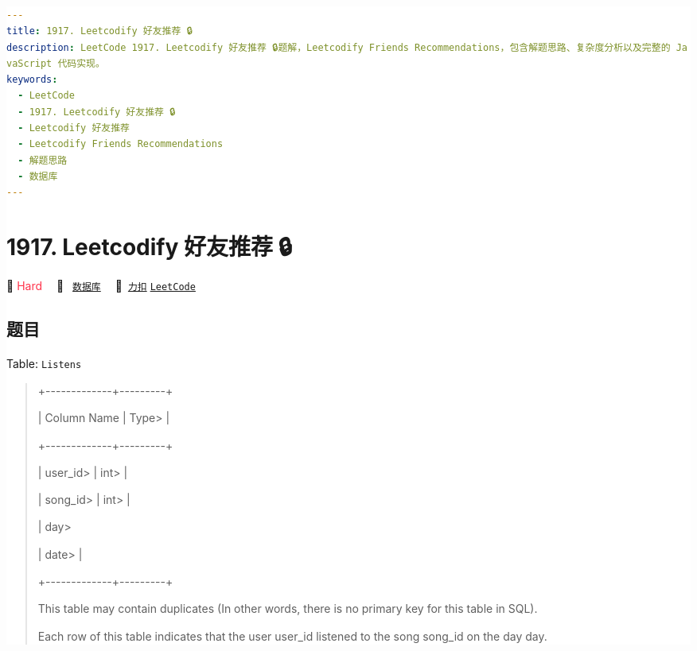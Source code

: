 ```yaml
---
title: 1917. Leetcodify 好友推荐 🔒
description: LeetCode 1917. Leetcodify 好友推荐 🔒题解，Leetcodify Friends Recommendations，包含解题思路、复杂度分析以及完整的 JavaScript 代码实现。
keywords:
  - LeetCode
  - 1917. Leetcodify 好友推荐 🔒
  - Leetcodify 好友推荐
  - Leetcodify Friends Recommendations
  - 解题思路
  - 数据库
---
```


# 1917. Leetcodify 好友推荐 🔒

🔴 <font color=#ff334b>Hard</font>&emsp; 🔖&ensp; [`数据库`](/tag/database.md)&emsp; 🔗&ensp;[`力扣`](https://leetcode.cn/problems/leetcodify-friends-recommendations) [`LeetCode`](https://leetcode.com/problems/leetcodify-friends-recommendations)

## 题目

Table: `Listens`

> 
> 
> 
> 
> 
> +-------------+---------+
> 
> | Column Name | Type> 
> |
> 
> +-------------+---------+
> 
> | user_id> 
>  | int> 
>  |
> 
> | song_id> 
>  | int> 
>  |
> 
> | day> 
> > 
>  | date> 
> |
> 
> +-------------+---------+
> 
> This table may contain duplicates (In other words, there is no primary key for this table in SQL).
> 
> Each row of this table indicates that the user user_id listened to the song song_id on the day day.
> 
> 
